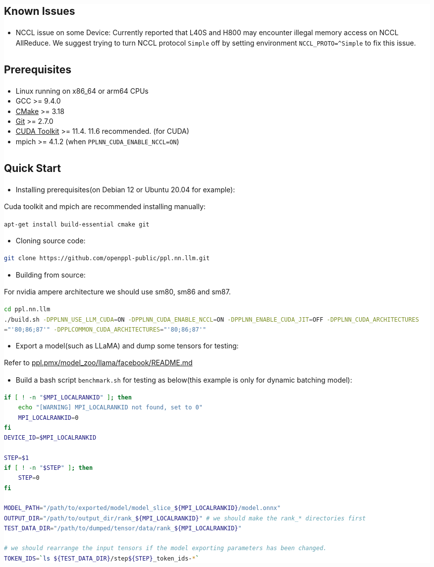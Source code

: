 ## Known Issues

 - NCCL issue on some Device: Currently reported that L40S and H800 may encounter illegal memory access on NCCL AllReduce. We suggest trying to turn NCCL protocol `Simple` off by setting environment `NCCL_PROTO=^Simple` to fix this issue.

## Prerequisites

* Linux running on x86_64 or arm64 CPUs
* GCC >= 9.4.0
* [CMake](https://cmake.org/download/) >= 3.18
* [Git](https://git-scm.com/downloads) >= 2.7.0
* [CUDA Toolkit](https://developer.nvidia.com/cuda-toolkit-archive) >= 11.4. 11.6 recommended. (for CUDA)
* mpich >= 4.1.2 (when `PPLNN_CUDA_ENABLE_NCCL=ON`)

## Quick Start

* Installing prerequisites(on Debian 12 or Ubuntu 20.04 for example):

Cuda toolkit and mpich are recommended installing manually:

```bash
apt-get install build-essential cmake git
```

* Cloning source code:

```bash
git clone https://github.com/openppl-public/ppl.nn.llm.git
```

* Building from source:

For nvidia ampere architecture we should use sm80, sm86 and sm87.

```bash
cd ppl.nn.llm
./build.sh -DPPLNN_USE_LLM_CUDA=ON -DPPLNN_CUDA_ENABLE_NCCL=ON -DPPLNN_ENABLE_CUDA_JIT=OFF -DPPLNN_CUDA_ARCHITECTURES="'80;86;87'" -DPPLCOMMON_CUDA_ARCHITECTURES="'80;86;87'"
```

* Export a model(such as LLaMA) and dump some tensors for testing:

Refer to [ppl.pmx/model_zoo/llama/facebook/README.md](https://github.com/openppl-public/ppl.pmx/blob/master/model_zoo/llama/facebook/README.md)

* Build a bash script `benchmark.sh` for testing as below(this example is only for dynamic batching model):

```bash
if [ ! -n "$MPI_LOCALRANKID" ]; then
    echo "[WARNING] MPI_LOCALRANKID not found, set to 0"
    MPI_LOCALRANKID=0
fi
DEVICE_ID=$MPI_LOCALRANKID

STEP=$1
if [ ! -n "$STEP" ]; then
    STEP=0
fi

MODEL_PATH="/path/to/exported/model/model_slice_${MPI_LOCALRANKID}/model.onnx"
OUTPUT_DIR="/path/to/output_dir/rank_${MPI_LOCALRANKID}" # we should make the rank_* directories first
TEST_DATA_DIR="/path/to/dumped/tensor/data/rank_${MPI_LOCALRANKID}"

# we should rearrange the input tensors if the model exporting parameters has been changed.
TOKEN_IDS=`ls ${TEST_DATA_DIR}/step${STEP}_token_ids-*`
```